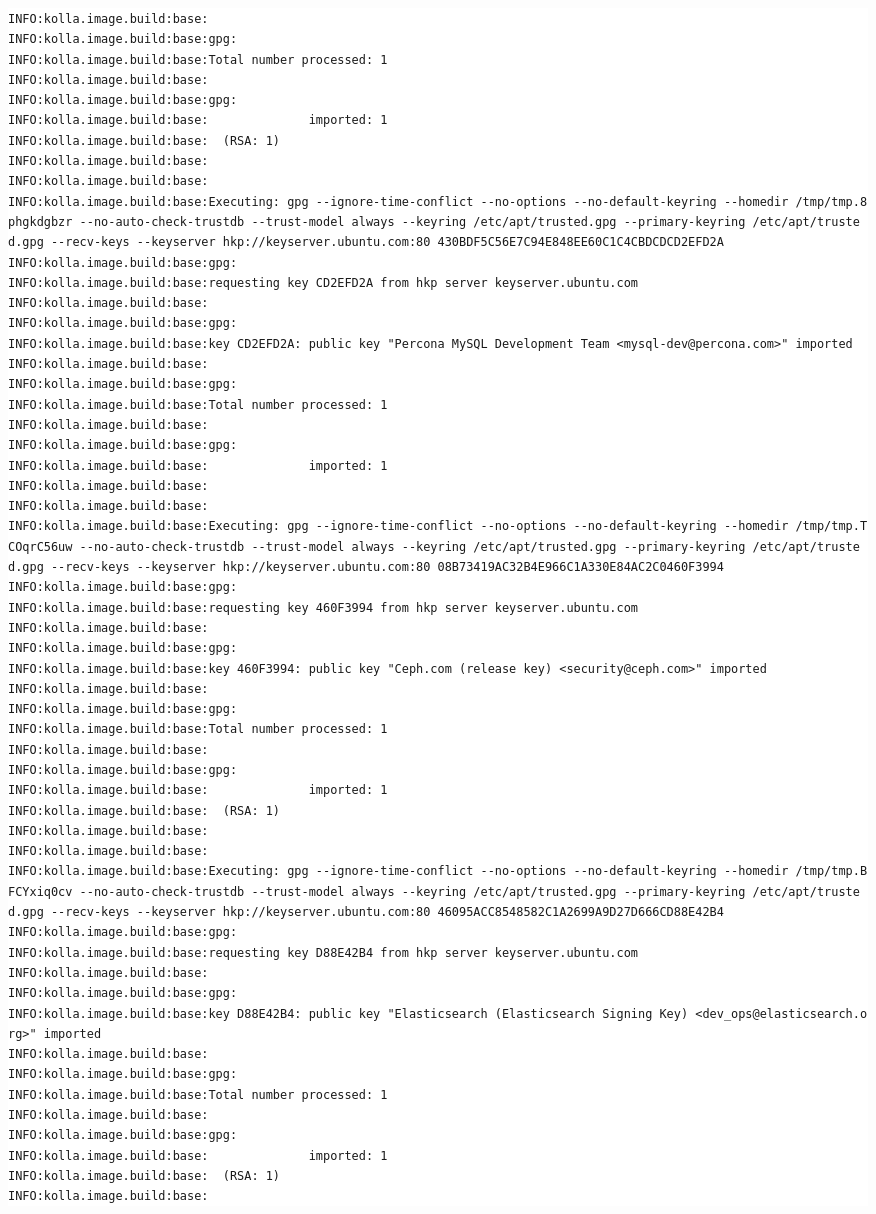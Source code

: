     INFO:kolla.image.build:base:
    INFO:kolla.image.build:base:gpg: 
    INFO:kolla.image.build:base:Total number processed: 1
    INFO:kolla.image.build:base:
    INFO:kolla.image.build:base:gpg: 
    INFO:kolla.image.build:base:              imported: 1
    INFO:kolla.image.build:base:  (RSA: 1)
    INFO:kolla.image.build:base:
    INFO:kolla.image.build:base:
    INFO:kolla.image.build:base:Executing: gpg --ignore-time-conflict --no-options --no-default-keyring --homedir /tmp/tmp.8phgkdgbzr --no-auto-check-trustdb --trust-model always --keyring /etc/apt/trusted.gpg --primary-keyring /etc/apt/trusted.gpg --recv-keys --keyserver hkp://keyserver.ubuntu.com:80 430BDF5C56E7C94E848EE60C1C4CBDCDCD2EFD2A
    INFO:kolla.image.build:base:gpg: 
    INFO:kolla.image.build:base:requesting key CD2EFD2A from hkp server keyserver.ubuntu.com
    INFO:kolla.image.build:base:
    INFO:kolla.image.build:base:gpg: 
    INFO:kolla.image.build:base:key CD2EFD2A: public key "Percona MySQL Development Team <mysql-dev@percona.com>" imported
    INFO:kolla.image.build:base:
    INFO:kolla.image.build:base:gpg: 
    INFO:kolla.image.build:base:Total number processed: 1
    INFO:kolla.image.build:base:
    INFO:kolla.image.build:base:gpg: 
    INFO:kolla.image.build:base:              imported: 1
    INFO:kolla.image.build:base:
    INFO:kolla.image.build:base:
    INFO:kolla.image.build:base:Executing: gpg --ignore-time-conflict --no-options --no-default-keyring --homedir /tmp/tmp.TCOqrC56uw --no-auto-check-trustdb --trust-model always --keyring /etc/apt/trusted.gpg --primary-keyring /etc/apt/trusted.gpg --recv-keys --keyserver hkp://keyserver.ubuntu.com:80 08B73419AC32B4E966C1A330E84AC2C0460F3994
    INFO:kolla.image.build:base:gpg: 
    INFO:kolla.image.build:base:requesting key 460F3994 from hkp server keyserver.ubuntu.com
    INFO:kolla.image.build:base:
    INFO:kolla.image.build:base:gpg: 
    INFO:kolla.image.build:base:key 460F3994: public key "Ceph.com (release key) <security@ceph.com>" imported
    INFO:kolla.image.build:base:
    INFO:kolla.image.build:base:gpg: 
    INFO:kolla.image.build:base:Total number processed: 1
    INFO:kolla.image.build:base:
    INFO:kolla.image.build:base:gpg: 
    INFO:kolla.image.build:base:              imported: 1
    INFO:kolla.image.build:base:  (RSA: 1)
    INFO:kolla.image.build:base:
    INFO:kolla.image.build:base:
    INFO:kolla.image.build:base:Executing: gpg --ignore-time-conflict --no-options --no-default-keyring --homedir /tmp/tmp.BFCYxiq0cv --no-auto-check-trustdb --trust-model always --keyring /etc/apt/trusted.gpg --primary-keyring /etc/apt/trusted.gpg --recv-keys --keyserver hkp://keyserver.ubuntu.com:80 46095ACC8548582C1A2699A9D27D666CD88E42B4
    INFO:kolla.image.build:base:gpg: 
    INFO:kolla.image.build:base:requesting key D88E42B4 from hkp server keyserver.ubuntu.com
    INFO:kolla.image.build:base:
    INFO:kolla.image.build:base:gpg: 
    INFO:kolla.image.build:base:key D88E42B4: public key "Elasticsearch (Elasticsearch Signing Key) <dev_ops@elasticsearch.org>" imported
    INFO:kolla.image.build:base:
    INFO:kolla.image.build:base:gpg: 
    INFO:kolla.image.build:base:Total number processed: 1
    INFO:kolla.image.build:base:
    INFO:kolla.image.build:base:gpg: 
    INFO:kolla.image.build:base:              imported: 1
    INFO:kolla.image.build:base:  (RSA: 1)
    INFO:kolla.image.build:base: